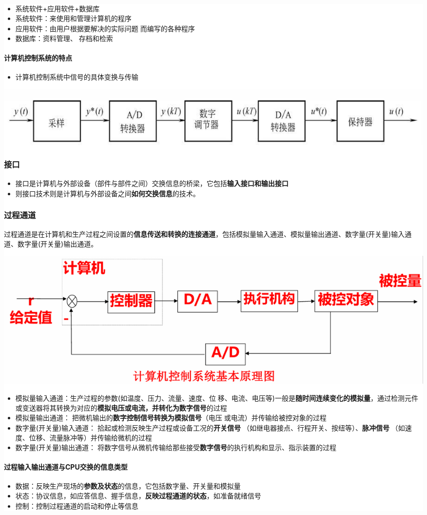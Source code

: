 - 系统软件+应用软件+数据库
- 系统软件：来使用和管理计算机的程序
- 应用软件：由用户根据要解决的实际问题 而编写的各种程序
- 数据库：资料管理、 存档和检索

#### 计算机控制系统的特点

- 计算机控制系统中信号的具体变换与传输

![image-20250428140355402](assets/image-20250428140355402.png)

### 接口

- 接口是计算机与外部设备（部件与部件之间）交换信息的桥梁，它包括**输入接口和输出接口**
- 则接口技术则是计算机与外部设备之间**如何交换信息**的技术。

### 过程通道

过程通道是在计算机和生产过程之间设置的**信息传送和转换的连接通道**，包括模拟量输入通道、模拟量输出通道、数字量(开关量)输入通道、数字量(开关量)输出通道。

![image-20250428140624380](assets/image-20250428140624380.png)

- 模拟量输入通道：生产过程的参数(如温度、压力、流量、速度、位 移、电流、电压等)一般是**随时间连续变化的模拟量**，通过检测元件或变送器将其转换为对应的**模拟电压或电流，并转化为数字信号**的过程
- 模拟量输出通道： 把微机输出的**数字控制信号转换为模拟信号**（电压 或电流）并传输给被控对象的过程
- 数字量(开关量)输入通道： 拾起或检测反映生产过程或设备工况的**开关信号** （如继电器接点、行程开关、按纽等）、**脉冲信号** （如速度、位移、流量脉冲等）并传输给微机的过程
- 数字量(开关量)输出通道：  将数字信号从微机传输给那些接受**数字信号**的执行机构和显示、指示装置的过程

#### 过程输入输出通道与CPU交换的信息类型

- 数据：反映生产现场的**参数及状态**的信息，它包括数字量、开关量和模拟量
- 状态：协议信息，如应答信息、握手信息，**反映过程通道的状态**，如准备就绪信号
- 控制：控制过程通道的启动和停止等信息
